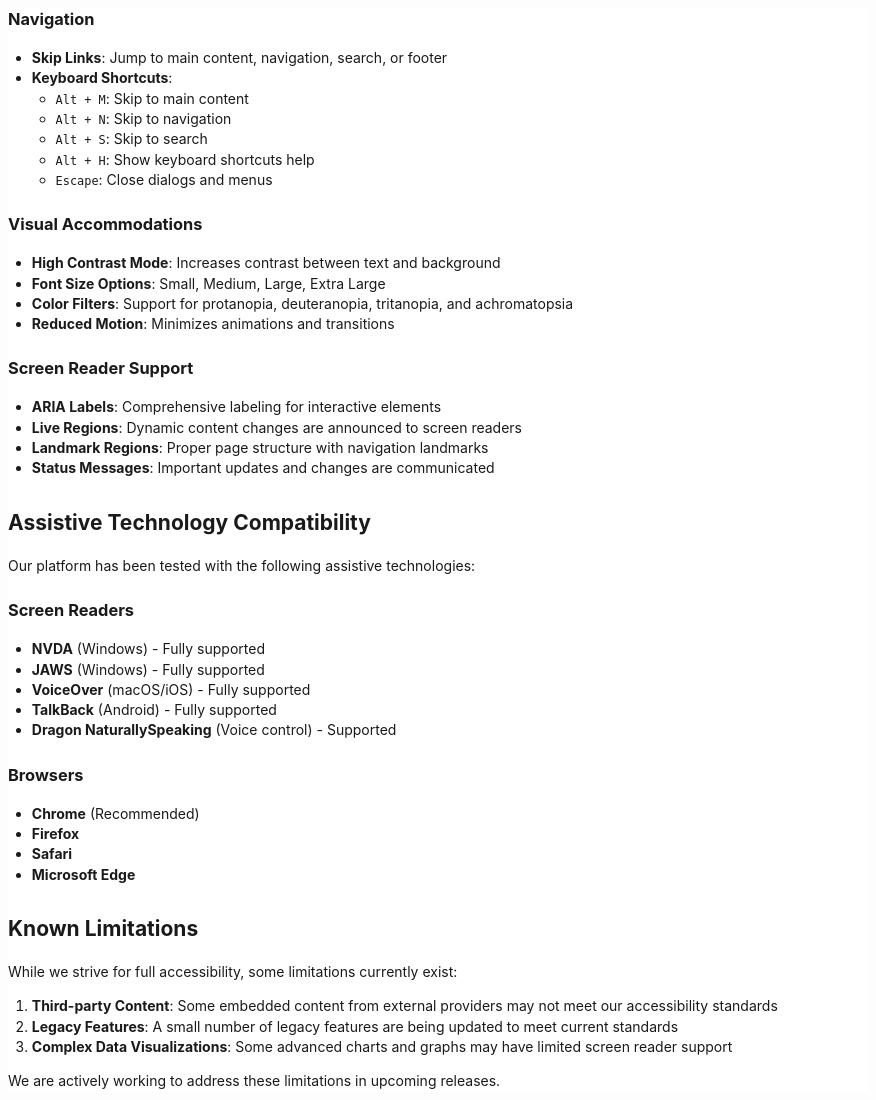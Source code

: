 ### Navigation
- **Skip Links**: Jump to main content, navigation, search, or footer
- **Keyboard Shortcuts**: 
  - `Alt + M`: Skip to main content
  - `Alt + N`: Skip to navigation
  - `Alt + S`: Skip to search
  - `Alt + H`: Show keyboard shortcuts help
  - `Escape`: Close dialogs and menus

### Visual Accommodations
- **High Contrast Mode**: Increases contrast between text and background
- **Font Size Options**: Small, Medium, Large, Extra Large
- **Color Filters**: Support for protanopia, deuteranopia, tritanopia, and achromatopsia
- **Reduced Motion**: Minimizes animations and transitions

### Screen Reader Support
- **ARIA Labels**: Comprehensive labeling for interactive elements
- **Live Regions**: Dynamic content changes are announced to screen readers
- **Landmark Regions**: Proper page structure with navigation landmarks
- **Status Messages**: Important updates and changes are communicated

## Assistive Technology Compatibility

Our platform has been tested with the following assistive technologies:

### Screen Readers
- **NVDA** (Windows) - Fully supported
- **JAWS** (Windows) - Fully supported  
- **VoiceOver** (macOS/iOS) - Fully supported
- **TalkBack** (Android) - Fully supported
- **Dragon NaturallySpeaking** (Voice control) - Supported

### Browsers
- **Chrome** (Recommended)
- **Firefox**
- **Safari**
- **Microsoft Edge**

## Known Limitations

While we strive for full accessibility, some limitations currently exist:

1. **Third-party Content**: Some embedded content from external providers may not meet our accessibility standards
2. **Legacy Features**: A small number of legacy features are being updated to meet current standards
3. **Complex Data Visualizations**: Some advanced charts and graphs may have limited screen reader support

We are actively working to address these limitations in upcoming releases.
